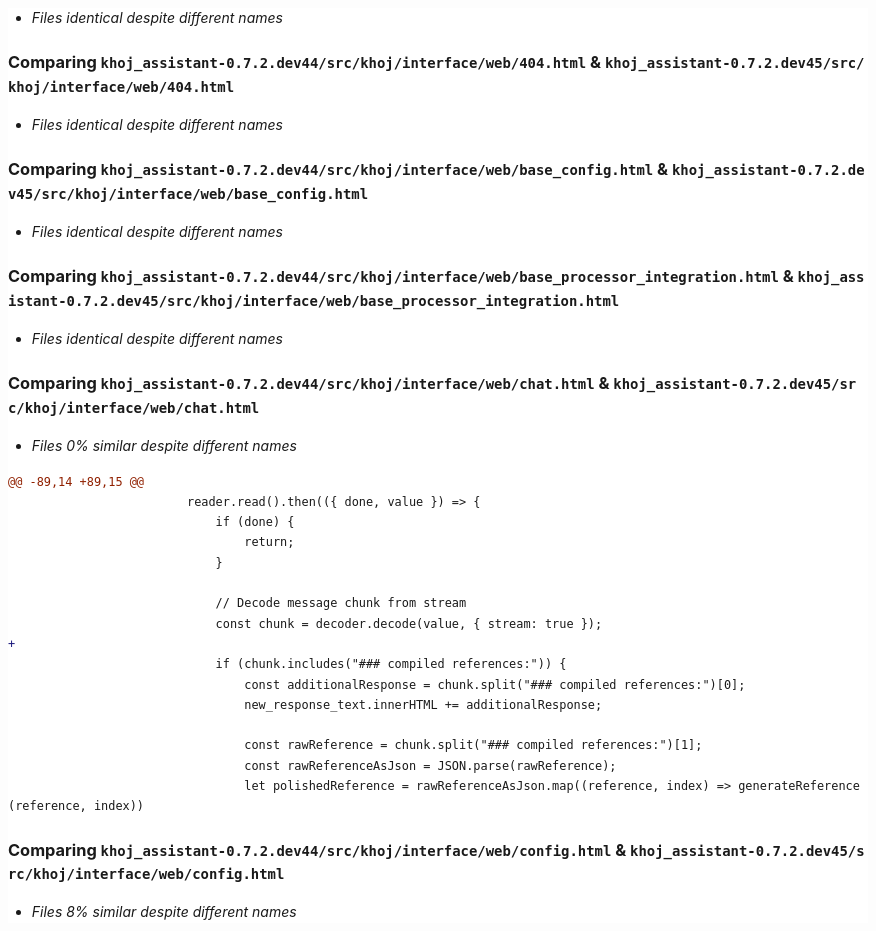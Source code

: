  * *Files identical despite different names*

### Comparing `khoj_assistant-0.7.2.dev44/src/khoj/interface/web/404.html` & `khoj_assistant-0.7.2.dev45/src/khoj/interface/web/404.html`

 * *Files identical despite different names*

### Comparing `khoj_assistant-0.7.2.dev44/src/khoj/interface/web/base_config.html` & `khoj_assistant-0.7.2.dev45/src/khoj/interface/web/base_config.html`

 * *Files identical despite different names*

### Comparing `khoj_assistant-0.7.2.dev44/src/khoj/interface/web/base_processor_integration.html` & `khoj_assistant-0.7.2.dev45/src/khoj/interface/web/base_processor_integration.html`

 * *Files identical despite different names*

### Comparing `khoj_assistant-0.7.2.dev44/src/khoj/interface/web/chat.html` & `khoj_assistant-0.7.2.dev45/src/khoj/interface/web/chat.html`

 * *Files 0% similar despite different names*

```diff
@@ -89,14 +89,15 @@
                         reader.read().then(({ done, value }) => {
                             if (done) {
                                 return;
                             }
 
                             // Decode message chunk from stream
                             const chunk = decoder.decode(value, { stream: true });
+
                             if (chunk.includes("### compiled references:")) {
                                 const additionalResponse = chunk.split("### compiled references:")[0];
                                 new_response_text.innerHTML += additionalResponse;
 
                                 const rawReference = chunk.split("### compiled references:")[1];
                                 const rawReferenceAsJson = JSON.parse(rawReference);
                                 let polishedReference = rawReferenceAsJson.map((reference, index) => generateReference(reference, index))
```

### Comparing `khoj_assistant-0.7.2.dev44/src/khoj/interface/web/config.html` & `khoj_assistant-0.7.2.dev45/src/khoj/interface/web/config.html`

 * *Files 8% similar despite different names*
